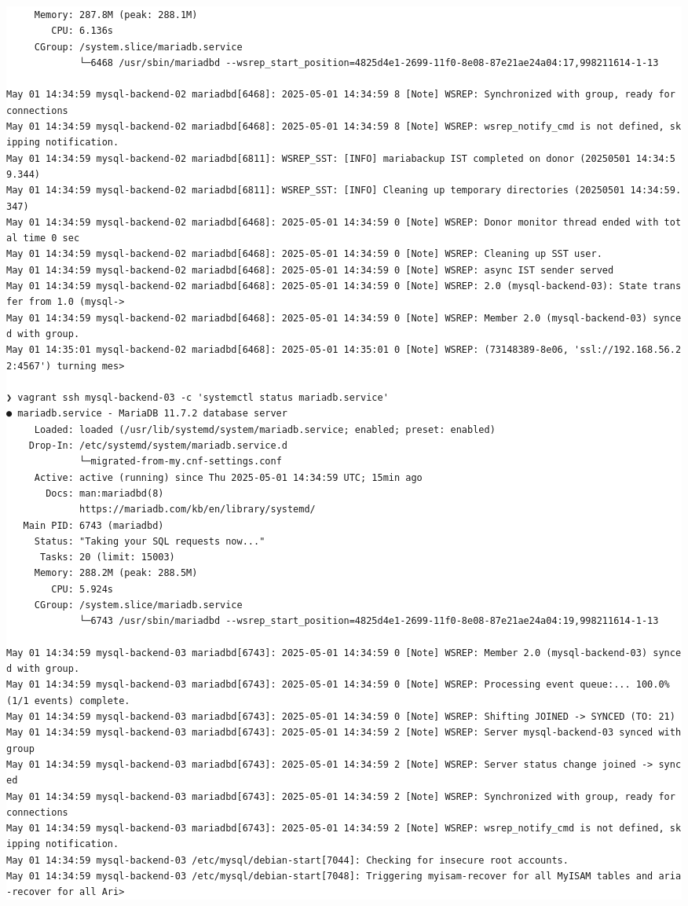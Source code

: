 ```text
     Memory: 287.8M (peak: 288.1M)
        CPU: 6.136s
     CGroup: /system.slice/mariadb.service
             └─6468 /usr/sbin/mariadbd --wsrep_start_position=4825d4e1-2699-11f0-8e08-87e21ae24a04:17,998211614-1-13

May 01 14:34:59 mysql-backend-02 mariadbd[6468]: 2025-05-01 14:34:59 8 [Note] WSREP: Synchronized with group, ready for connections
May 01 14:34:59 mysql-backend-02 mariadbd[6468]: 2025-05-01 14:34:59 8 [Note] WSREP: wsrep_notify_cmd is not defined, skipping notification.
May 01 14:34:59 mysql-backend-02 mariadbd[6811]: WSREP_SST: [INFO] mariabackup IST completed on donor (20250501 14:34:59.344)
May 01 14:34:59 mysql-backend-02 mariadbd[6811]: WSREP_SST: [INFO] Cleaning up temporary directories (20250501 14:34:59.347)
May 01 14:34:59 mysql-backend-02 mariadbd[6468]: 2025-05-01 14:34:59 0 [Note] WSREP: Donor monitor thread ended with total time 0 sec
May 01 14:34:59 mysql-backend-02 mariadbd[6468]: 2025-05-01 14:34:59 0 [Note] WSREP: Cleaning up SST user.
May 01 14:34:59 mysql-backend-02 mariadbd[6468]: 2025-05-01 14:34:59 0 [Note] WSREP: async IST sender served
May 01 14:34:59 mysql-backend-02 mariadbd[6468]: 2025-05-01 14:34:59 0 [Note] WSREP: 2.0 (mysql-backend-03): State transfer from 1.0 (mysql->
May 01 14:34:59 mysql-backend-02 mariadbd[6468]: 2025-05-01 14:34:59 0 [Note] WSREP: Member 2.0 (mysql-backend-03) synced with group.
May 01 14:35:01 mysql-backend-02 mariadbd[6468]: 2025-05-01 14:35:01 0 [Note] WSREP: (73148389-8e06, 'ssl://192.168.56.22:4567') turning mes>

❯ vagrant ssh mysql-backend-03 -c 'systemctl status mariadb.service'
● mariadb.service - MariaDB 11.7.2 database server
     Loaded: loaded (/usr/lib/systemd/system/mariadb.service; enabled; preset: enabled)
    Drop-In: /etc/systemd/system/mariadb.service.d
             └─migrated-from-my.cnf-settings.conf
     Active: active (running) since Thu 2025-05-01 14:34:59 UTC; 15min ago
       Docs: man:mariadbd(8)
             https://mariadb.com/kb/en/library/systemd/
   Main PID: 6743 (mariadbd)
     Status: "Taking your SQL requests now..."
      Tasks: 20 (limit: 15003)
     Memory: 288.2M (peak: 288.5M)
        CPU: 5.924s
     CGroup: /system.slice/mariadb.service
             └─6743 /usr/sbin/mariadbd --wsrep_start_position=4825d4e1-2699-11f0-8e08-87e21ae24a04:19,998211614-1-13

May 01 14:34:59 mysql-backend-03 mariadbd[6743]: 2025-05-01 14:34:59 0 [Note] WSREP: Member 2.0 (mysql-backend-03) synced with group.
May 01 14:34:59 mysql-backend-03 mariadbd[6743]: 2025-05-01 14:34:59 0 [Note] WSREP: Processing event queue:... 100.0% (1/1 events) complete.
May 01 14:34:59 mysql-backend-03 mariadbd[6743]: 2025-05-01 14:34:59 0 [Note] WSREP: Shifting JOINED -> SYNCED (TO: 21)
May 01 14:34:59 mysql-backend-03 mariadbd[6743]: 2025-05-01 14:34:59 2 [Note] WSREP: Server mysql-backend-03 synced with group
May 01 14:34:59 mysql-backend-03 mariadbd[6743]: 2025-05-01 14:34:59 2 [Note] WSREP: Server status change joined -> synced
May 01 14:34:59 mysql-backend-03 mariadbd[6743]: 2025-05-01 14:34:59 2 [Note] WSREP: Synchronized with group, ready for connections
May 01 14:34:59 mysql-backend-03 mariadbd[6743]: 2025-05-01 14:34:59 2 [Note] WSREP: wsrep_notify_cmd is not defined, skipping notification.
May 01 14:34:59 mysql-backend-03 /etc/mysql/debian-start[7044]: Checking for insecure root accounts.
May 01 14:34:59 mysql-backend-03 /etc/mysql/debian-start[7048]: Triggering myisam-recover for all MyISAM tables and aria-recover for all Ari>
```
